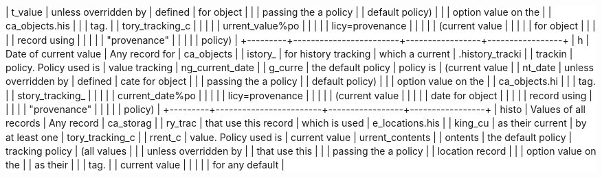 | t_value | unless overridden by   | defined         | for object      |
|         | passing the a policy   |                 | default policy) |
|         | option value on the    |                 | ca_objects.his  |
|         | tag.                   |                 | tory_tracking_c |
|         |                        |                 | urrent_value%po |
|         |                        |                 | licy=provenance |
|         |                        |                 | (current value  |
|         |                        |                 | for object      |
|         |                        |                 | record using    |
|         |                        |                 | \"provenance\"  |
|         |                        |                 | policy)         |
+---------+------------------------+-----------------+-----------------+
| h       | Date of current value  | Any record for  | ca_objects      |
| istory_ | for history tracking   | which a current | .history_tracki |
| trackin | policy. Policy used is | value tracking  | ng_current_date |
| g_curre | the default policy     | policy is       | (current value  |
| nt_date | unless overridden by   | defined         | cate for object |
|         | passing the a policy   |                 | default policy) |
|         | option value on the    |                 | ca_objects.hi   |
|         | tag.                   |                 | story_tracking_ |
|         |                        |                 | current_date%po |
|         |                        |                 | licy=provenance |
|         |                        |                 | (current value  |
|         |                        |                 | date for object |
|         |                        |                 | record using    |
|         |                        |                 | \"provenance\"  |
|         |                        |                 | policy)         |
+---------+------------------------+-----------------+-----------------+
| histo   | Values of all records  | Any record      | ca_storag       |
| ry_trac | that use this record   | which is used   | e_locations.his |
| king_cu | as their current       | by at least one | tory_tracking_c |
| rrent_c | value. Policy used is  | current value   | urrent_contents |
| ontents | the default policy     | tracking policy | (all values     |
|         | unless overridden by   |                 | that use this   |
|         | passing the a policy   |                 | location record |
|         | option value on the    |                 | as their        |
|         | tag.                   |                 | current value   |
|         |                        |                 | for any default |